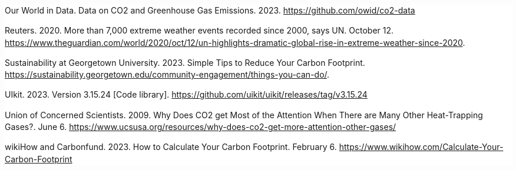 Our World in Data. Data on CO2 and Greenhouse Gas Emissions. 2023. https://github.com/owid/co2-data

Reuters. 2020. More than 7,000 extreme weather events recorded since 2000, says UN. October 12. https://www.theguardian.com/world/2020/oct/12/un-highlights-dramatic-global-rise-in-extreme-weather-since-2020.

Sustainability at Georgetown University. 2023. Simple Tips to Reduce Your Carbon Footprint. https://sustainability.georgetown.edu/community-engagement/things-you-can-do/.

UIkit. 2023. Version 3.15.24 [Code library]. https://github.com/uikit/uikit/releases/tag/v3.15.24

Union of Concerned Scientists. 2009. Why Does CO2 get Most of the Attention When There are Many Other Heat-Trapping Gases?. June 6. https://www.ucsusa.org/resources/why-does-co2-get-more-attention-other-gases/

wikiHow and Carbonfund. 2023. How to Calculate Your Carbon Footprint. February 6. https://www.wikihow.com/Calculate-Your-Carbon-Footprint



